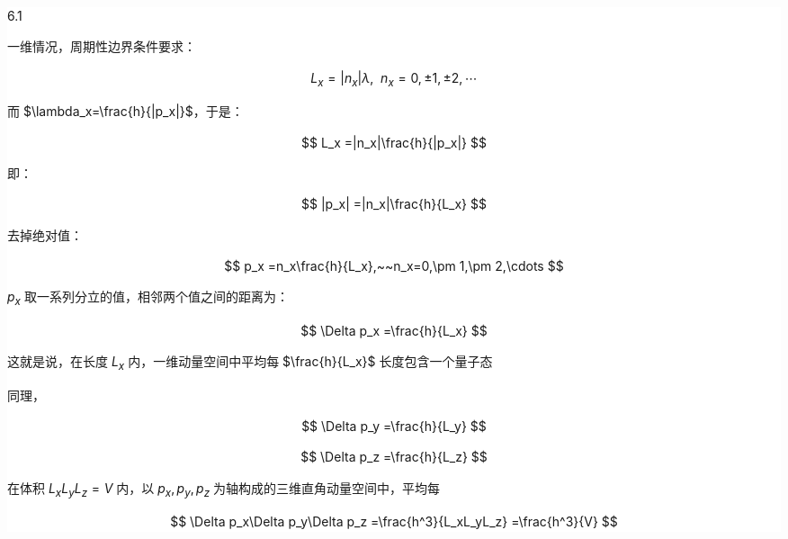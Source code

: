 6.1

一维情况，周期性边界条件要求：

$$
L_x
=|n_x|\lambda,~~n_x=0,\pm 1,\pm 2,\cdots
$$

而 $\lambda_x=\frac{h}{|p_x|}$，于是：

$$
L_x
=|n_x|\frac{h}{|p_x|}
$$

即：

$$
|p_x|
=|n_x|\frac{h}{L_x}
$$

去掉绝对值：

$$
p_x
=n_x\frac{h}{L_x},~~n_x=0,\pm 1,\pm 2,\cdots
$$

$p_x$ 取一系列分立的值，相邻两个值之间的距离为：

$$
\Delta p_x
=\frac{h}{L_x}
$$ 

这就是说，在长度 $L_x$ 内，一维动量空间中平均每 $\frac{h}{L_x}$ 长度包含一个量子态

同理，


$$
\Delta p_y
=\frac{h}{L_y}
$$

$$
\Delta p_z
=\frac{h}{L_z}
$$ 

在体积 $L_xL_yL_z=V$ 内，以 $p_x,p_y,p_z$ 为轴构成的三维直角动量空间中，平均每

$$
\Delta p_x\Delta p_y\Delta p_z
=\frac{h^3}{L_xL_yL_z}
=\frac{h^3}{V}
$$
